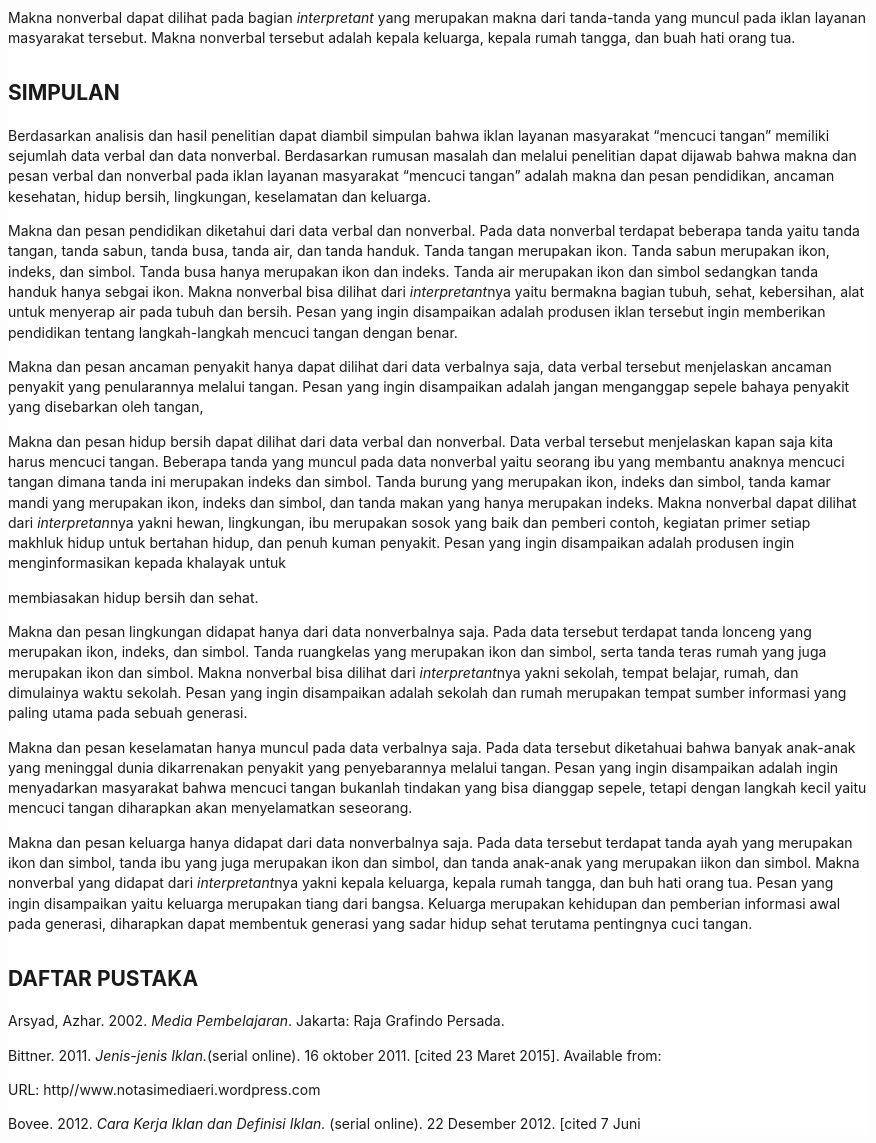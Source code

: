 <p><span class="font2">Makna nonverbal dapat dilihat pada bagian </span><span class="font2" style="font-style:italic;">interpretant</span><span class="font2"> yang merupakan makna dari tanda-tanda yang muncul pada iklan layanan masyarakat tersebut. Makna nonverbal tersebut adalah kepala keluarga, kepala rumah tangga, dan buah hati orang tua.</span></p>
<h2><a name="bookmark18"></a><span class="font2" style="font-weight:bold;"><a name="bookmark19"></a>SIMPULAN</span></h2>
<p><span class="font2">Berdasarkan analisis dan hasil penelitian dapat diambil simpulan bahwa iklan layanan masyarakat “mencuci tangan” memiliki sejumlah data verbal dan data nonverbal. Berdasarkan rumusan masalah dan melalui penelitian dapat dijawab bahwa makna dan pesan verbal dan nonverbal pada iklan layanan masyarakat “mencuci tangan” adalah makna dan pesan pendidikan, ancaman kesehatan, hidup bersih, lingkungan, keselamatan dan keluarga.</span></p>
<p><span class="font2">Makna dan pesan pendidikan diketahui dari data verbal dan nonverbal. Pada data nonverbal terdapat beberapa tanda yaitu tanda tangan, tanda sabun, tanda busa, tanda air, dan tanda handuk. Tanda tangan merupakan ikon. Tanda sabun merupakan ikon, indeks, dan simbol. Tanda busa hanya merupakan ikon dan indeks. Tanda air merupakan ikon dan simbol sedangkan tanda handuk hanya sebgai ikon. Makna nonverbal bisa dilihat dari </span><span class="font2" style="font-style:italic;">interpretant</span><span class="font2">nya yaitu bermakna bagian tubuh, sehat, kebersihan, alat untuk menyerap air pada tubuh dan bersih. Pesan yang ingin disampaikan adalah produsen iklan tersebut ingin memberikan pendidikan tentang langkah-langkah mencuci tangan dengan benar.</span></p>
<p><span class="font2">Makna dan pesan ancaman penyakit hanya dapat dilihat dari data verbalnya saja, data verbal tersebut menjelaskan ancaman penyakit yang penularannya melalui tangan. Pesan yang ingin disampaikan adalah jangan menganggap sepele bahaya penyakit yang disebarkan oleh tangan,</span></p>
<p><span class="font2">Makna dan pesan hidup bersih dapat dilihat dari data verbal dan nonverbal. Data verbal tersebut menjelaskan kapan saja kita harus mencuci tangan. Beberapa tanda yang muncul pada data nonverbal yaitu seorang ibu yang membantu anaknya mencuci tangan dimana tanda ini merupakan indeks dan simbol. Tanda burung yang merupakan ikon, indeks dan simbol, tanda kamar mandi yang merupakan ikon, indeks dan simbol, dan tanda makan yang hanya merupakan indeks. Makna nonverbal dapat dilihat dari </span><span class="font2" style="font-style:italic;">interpretan</span><span class="font2">nya yakni hewan, lingkungan, ibu merupakan sosok yang baik dan pemberi contoh, kegiatan primer setiap makhluk hidup untuk bertahan hidup, dan penuh kuman penyakit. Pesan yang ingin disampaikan adalah produsen ingin menginformasikan kepada khalayak untuk</span></p>
<p><span class="font2">membiasakan hidup bersih dan sehat.</span></p>
<p><span class="font2">Makna dan pesan lingkungan didapat hanya dari data nonverbalnya saja. Pada data tersebut terdapat tanda lonceng yang merupakan ikon, indeks, dan simbol. Tanda ruangkelas yang merupakan ikon dan simbol, serta tanda teras rumah yang juga merupakan ikon dan simbol. Makna nonverbal bisa dilihat dari </span><span class="font2" style="font-style:italic;">interpretant</span><span class="font2">nya yakni sekolah, tempat belajar, rumah, dan dimulainya waktu sekolah. Pesan yang ingin disampaikan adalah sekolah dan rumah merupakan tempat sumber informasi yang paling utama pada sebuah generasi.</span></p>
<p><span class="font2">Makna dan pesan keselamatan hanya muncul pada data verbalnya saja. Pada data tersebut diketahuai bahwa banyak anak-anak yang meninggal dunia dikarrenakan penyakit yang penyebarannya melalui tangan. Pesan yang ingin disampaikan adalah ingin menyadarkan masyarakat bahwa mencuci tangan bukanlah tindakan yang bisa dianggap sepele, tetapi dengan langkah kecil yaitu mencuci tangan diharapkan akan menyelamatkan seseorang.</span></p>
<p><span class="font2">Makna dan pesan keluarga hanya didapat dari data nonverbalnya saja. Pada data tersebut terdapat tanda ayah yang merupakan ikon dan simbol, tanda ibu yang juga merupakan ikon dan simbol, dan tanda anak-anak yang merupakan iikon dan simbol. Makna nonverbal yang didapat dari </span><span class="font2" style="font-style:italic;">interpretant</span><span class="font2">nya yakni kepala keluarga, kepala rumah tangga, dan buh hati orang tua. Pesan yang ingin disampaikan yaitu keluarga merupakan tiang dari bangsa. Keluarga merupakan kehidupan dan pemberian informasi awal pada generasi, diharapkan dapat membentuk generasi yang sadar hidup sehat terutama pentingnya cuci tangan.</span></p>
<h2><a name="bookmark20"></a><span class="font2" style="font-weight:bold;"><a name="bookmark21"></a>DAFTAR PUSTAKA</span></h2>
<p><span class="font2">Arsyad, Azhar. 2002. </span><span class="font2" style="font-style:italic;">Media Pembelajaran</span><span class="font2">. Jakarta: Raja Grafindo Persada.</span></p>
<p><span class="font2">Bittner. 2011. </span><span class="font2" style="font-style:italic;">Jenis-jenis Iklan.</span><span class="font2">(serial online). 16 oktober 2011. [cited 23 Maret 2015]. Available from:</span></p>
<p><span class="font2">URL: http//www.notasimediaeri.wordpress.com</span></p>
<p><span class="font2">Bovee. 2012. </span><span class="font2" style="font-style:italic;">Cara Kerja Iklan dan Definisi Iklan.</span><span class="font2"> (serial online). 22 Desember 2012. [cited 7 Juni</span></p>